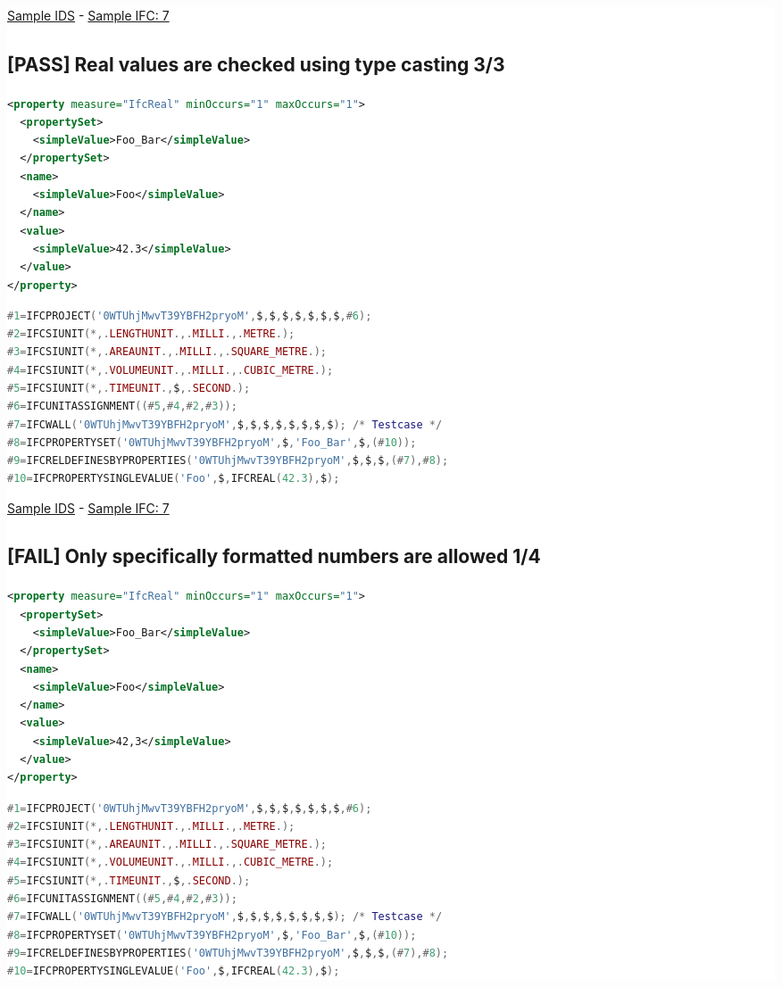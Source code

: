 [Sample IDS](testcases/property/pass-real_values_are_checked_using_type_casting_2_3.ids) - [Sample IFC: 7](testcases/property/pass-real_values_are_checked_using_type_casting_2_3.ifc)

## [PASS] Real values are checked using type casting 3/3

~~~xml
<property measure="IfcReal" minOccurs="1" maxOccurs="1">
  <propertySet>
    <simpleValue>Foo_Bar</simpleValue>
  </propertySet>
  <name>
    <simpleValue>Foo</simpleValue>
  </name>
  <value>
    <simpleValue>42.3</simpleValue>
  </value>
</property>
~~~

~~~lua
#1=IFCPROJECT('0WTUhjMwvT39YBFH2pryoM',$,$,$,$,$,$,$,#6);
#2=IFCSIUNIT(*,.LENGTHUNIT.,.MILLI.,.METRE.);
#3=IFCSIUNIT(*,.AREAUNIT.,.MILLI.,.SQUARE_METRE.);
#4=IFCSIUNIT(*,.VOLUMEUNIT.,.MILLI.,.CUBIC_METRE.);
#5=IFCSIUNIT(*,.TIMEUNIT.,$,.SECOND.);
#6=IFCUNITASSIGNMENT((#5,#4,#2,#3));
#7=IFCWALL('0WTUhjMwvT39YBFH2pryoM',$,$,$,$,$,$,$,$); /* Testcase */
#8=IFCPROPERTYSET('0WTUhjMwvT39YBFH2pryoM',$,'Foo_Bar',$,(#10));
#9=IFCRELDEFINESBYPROPERTIES('0WTUhjMwvT39YBFH2pryoM',$,$,$,(#7),#8);
#10=IFCPROPERTYSINGLEVALUE('Foo',$,IFCREAL(42.3),$);
~~~

[Sample IDS](testcases/property/pass-real_values_are_checked_using_type_casting_3_3.ids) - [Sample IFC: 7](testcases/property/pass-real_values_are_checked_using_type_casting_3_3.ifc)

## [FAIL] Only specifically formatted numbers are allowed 1/4

~~~xml
<property measure="IfcReal" minOccurs="1" maxOccurs="1">
  <propertySet>
    <simpleValue>Foo_Bar</simpleValue>
  </propertySet>
  <name>
    <simpleValue>Foo</simpleValue>
  </name>
  <value>
    <simpleValue>42,3</simpleValue>
  </value>
</property>
~~~

~~~lua
#1=IFCPROJECT('0WTUhjMwvT39YBFH2pryoM',$,$,$,$,$,$,$,#6);
#2=IFCSIUNIT(*,.LENGTHUNIT.,.MILLI.,.METRE.);
#3=IFCSIUNIT(*,.AREAUNIT.,.MILLI.,.SQUARE_METRE.);
#4=IFCSIUNIT(*,.VOLUMEUNIT.,.MILLI.,.CUBIC_METRE.);
#5=IFCSIUNIT(*,.TIMEUNIT.,$,.SECOND.);
#6=IFCUNITASSIGNMENT((#5,#4,#2,#3));
#7=IFCWALL('0WTUhjMwvT39YBFH2pryoM',$,$,$,$,$,$,$,$); /* Testcase */
#8=IFCPROPERTYSET('0WTUhjMwvT39YBFH2pryoM',$,'Foo_Bar',$,(#10));
#9=IFCRELDEFINESBYPROPERTIES('0WTUhjMwvT39YBFH2pryoM',$,$,$,(#7),#8);
#10=IFCPROPERTYSINGLEVALUE('Foo',$,IFCREAL(42.3),$);
~~~
